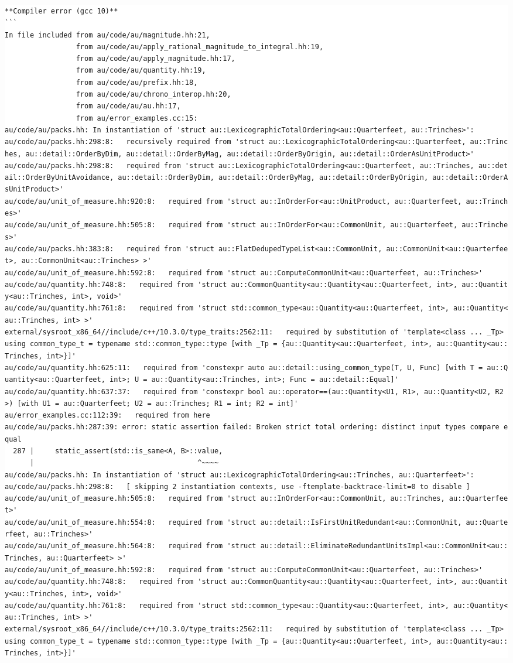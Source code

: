     **Compiler error (gcc 10)**
    ```
    In file included from au/code/au/magnitude.hh:21,
                     from au/code/au/apply_rational_magnitude_to_integral.hh:19,
                     from au/code/au/apply_magnitude.hh:17,
                     from au/code/au/quantity.hh:19,
                     from au/code/au/prefix.hh:18,
                     from au/code/au/chrono_interop.hh:20,
                     from au/code/au/au.hh:17,
                     from au/error_examples.cc:15:
    au/code/au/packs.hh: In instantiation of 'struct au::LexicographicTotalOrdering<au::Quarterfeet, au::Trinches>':
    au/code/au/packs.hh:298:8:   recursively required from 'struct au::LexicographicTotalOrdering<au::Quarterfeet, au::Trinches, au::detail::OrderByDim, au::detail::OrderByMag, au::detail::OrderByOrigin, au::detail::OrderAsUnitProduct>'
    au/code/au/packs.hh:298:8:   required from 'struct au::LexicographicTotalOrdering<au::Quarterfeet, au::Trinches, au::detail::OrderByUnitAvoidance, au::detail::OrderByDim, au::detail::OrderByMag, au::detail::OrderByOrigin, au::detail::OrderAsUnitProduct>'
    au/code/au/unit_of_measure.hh:920:8:   required from 'struct au::InOrderFor<au::UnitProduct, au::Quarterfeet, au::Trinches>'
    au/code/au/unit_of_measure.hh:505:8:   required from 'struct au::InOrderFor<au::CommonUnit, au::Quarterfeet, au::Trinches>'
    au/code/au/packs.hh:383:8:   required from 'struct au::FlatDedupedTypeList<au::CommonUnit, au::CommonUnit<au::Quarterfeet>, au::CommonUnit<au::Trinches> >'
    au/code/au/unit_of_measure.hh:592:8:   required from 'struct au::ComputeCommonUnit<au::Quarterfeet, au::Trinches>'
    au/code/au/quantity.hh:748:8:   required from 'struct au::CommonQuantity<au::Quantity<au::Quarterfeet, int>, au::Quantity<au::Trinches, int>, void>'
    au/code/au/quantity.hh:761:8:   required from 'struct std::common_type<au::Quantity<au::Quarterfeet, int>, au::Quantity<au::Trinches, int> >'
    external/sysroot_x86_64//include/c++/10.3.0/type_traits:2562:11:   required by substitution of 'template<class ... _Tp> using common_type_t = typename std::common_type::type [with _Tp = {au::Quantity<au::Quarterfeet, int>, au::Quantity<au::Trinches, int>}]'
    au/code/au/quantity.hh:625:11:   required from 'constexpr auto au::detail::using_common_type(T, U, Func) [with T = au::Quantity<au::Quarterfeet, int>; U = au::Quantity<au::Trinches, int>; Func = au::detail::Equal]'
    au/code/au/quantity.hh:637:37:   required from 'constexpr bool au::operator==(au::Quantity<U1, R1>, au::Quantity<U2, R2>) [with U1 = au::Quarterfeet; U2 = au::Trinches; R1 = int; R2 = int]'
    au/error_examples.cc:112:39:   required from here
    au/code/au/packs.hh:287:39: error: static assertion failed: Broken strict total ordering: distinct input types compare equal
      287 |     static_assert(std::is_same<A, B>::value,
          |                                       ^~~~~
    au/code/au/packs.hh: In instantiation of 'struct au::LexicographicTotalOrdering<au::Trinches, au::Quarterfeet>':
    au/code/au/packs.hh:298:8:   [ skipping 2 instantiation contexts, use -ftemplate-backtrace-limit=0 to disable ]
    au/code/au/unit_of_measure.hh:505:8:   required from 'struct au::InOrderFor<au::CommonUnit, au::Trinches, au::Quarterfeet>'
    au/code/au/unit_of_measure.hh:554:8:   required from 'struct au::detail::IsFirstUnitRedundant<au::CommonUnit, au::Quarterfeet, au::Trinches>'
    au/code/au/unit_of_measure.hh:564:8:   required from 'struct au::detail::EliminateRedundantUnitsImpl<au::CommonUnit<au::Trinches, au::Quarterfeet> >'
    au/code/au/unit_of_measure.hh:592:8:   required from 'struct au::ComputeCommonUnit<au::Quarterfeet, au::Trinches>'
    au/code/au/quantity.hh:748:8:   required from 'struct au::CommonQuantity<au::Quantity<au::Quarterfeet, int>, au::Quantity<au::Trinches, int>, void>'
    au/code/au/quantity.hh:761:8:   required from 'struct std::common_type<au::Quantity<au::Quarterfeet, int>, au::Quantity<au::Trinches, int> >'
    external/sysroot_x86_64//include/c++/10.3.0/type_traits:2562:11:   required by substitution of 'template<class ... _Tp> using common_type_t = typename std::common_type::type [with _Tp = {au::Quantity<au::Quarterfeet, int>, au::Quantity<au::Trinches, int>}]'